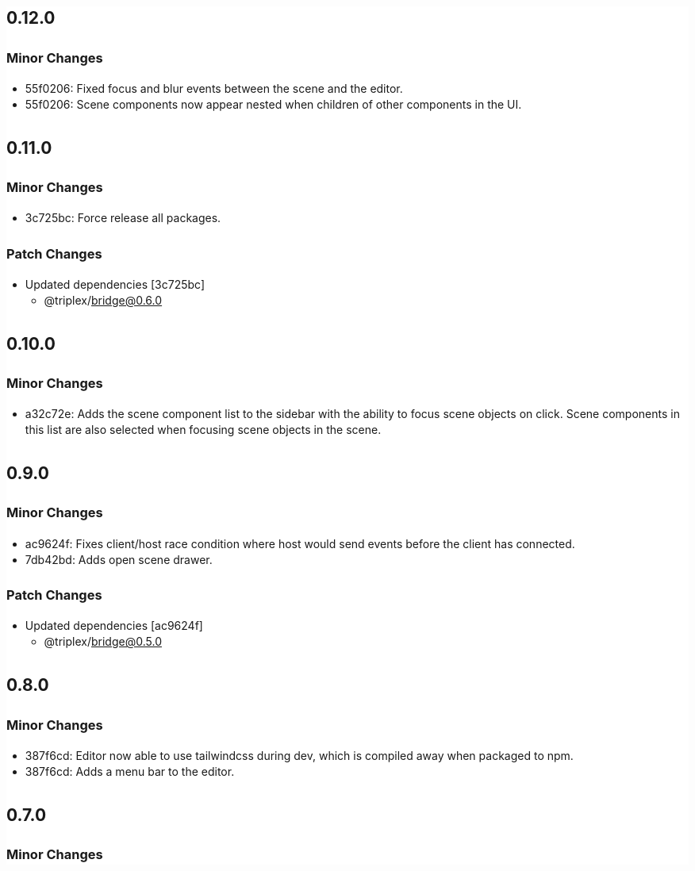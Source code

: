 ## 0.12.0

### Minor Changes

- 55f0206: Fixed focus and blur events between the scene and the editor.
- 55f0206: Scene components now appear nested when children of other components in the UI.

## 0.11.0

### Minor Changes

- 3c725bc: Force release all packages.

### Patch Changes

- Updated dependencies [3c725bc]
  - @triplex/bridge@0.6.0

## 0.10.0

### Minor Changes

- a32c72e: Adds the scene component list to the sidebar with the ability to focus scene objects on click. Scene components in this list are also selected when focusing scene objects in the scene.

## 0.9.0

### Minor Changes

- ac9624f: Fixes client/host race condition where host would send events before the client has connected.
- 7db42bd: Adds open scene drawer.

### Patch Changes

- Updated dependencies [ac9624f]
  - @triplex/bridge@0.5.0

## 0.8.0

### Minor Changes

- 387f6cd: Editor now able to use tailwindcss during dev, which is compiled away when packaged to npm.
- 387f6cd: Adds a menu bar to the editor.

## 0.7.0

### Minor Changes

